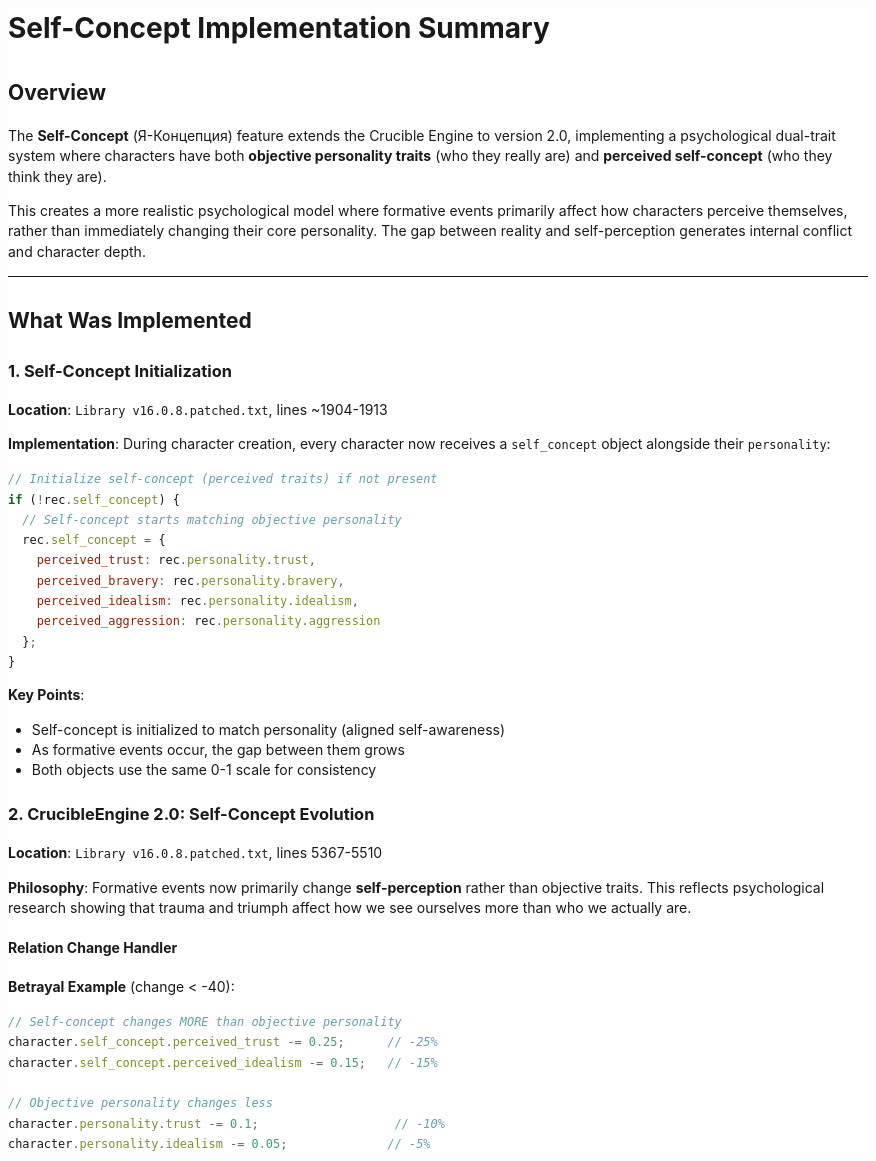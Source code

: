 # Self-Concept Implementation Summary

## Overview

The **Self-Concept** (Я-Концепция) feature extends the Crucible Engine to version 2.0, implementing a psychological dual-trait system where characters have both **objective personality traits** (who they really are) and **perceived self-concept** (who they think they are).

This creates a more realistic psychological model where formative events primarily affect how characters perceive themselves, rather than immediately changing their core personality. The gap between reality and self-perception generates internal conflict and character depth.

---

## What Was Implemented

### 1. Self-Concept Initialization

**Location**: `Library v16.0.8.patched.txt`, lines ~1904-1913

**Implementation**: During character creation, every character now receives a `self_concept` object alongside their `personality`:

```javascript
// Initialize self-concept (perceived traits) if not present
if (!rec.self_concept) {
  // Self-concept starts matching objective personality
  rec.self_concept = {
    perceived_trust: rec.personality.trust,
    perceived_bravery: rec.personality.bravery,
    perceived_idealism: rec.personality.idealism,
    perceived_aggression: rec.personality.aggression
  };
}
```

**Key Points**:
- Self-concept is initialized to match personality (aligned self-awareness)
- As formative events occur, the gap between them grows
- Both objects use the same 0-1 scale for consistency

### 2. CrucibleEngine 2.0: Self-Concept Evolution

**Location**: `Library v16.0.8.patched.txt`, lines 5367-5510

**Philosophy**: Formative events now primarily change **self-perception** rather than objective traits. This reflects psychological research showing that trauma and triumph affect how we see ourselves more than who we actually are.

#### Relation Change Handler

**Betrayal Example** (change < -40):
```javascript
// Self-concept changes MORE than objective personality
character.self_concept.perceived_trust -= 0.25;      // -25%
character.self_concept.perceived_idealism -= 0.15;   // -15%

// Objective personality changes less
character.personality.trust -= 0.1;                   // -10%
character.personality.idealism -= 0.05;              // -5%
```
